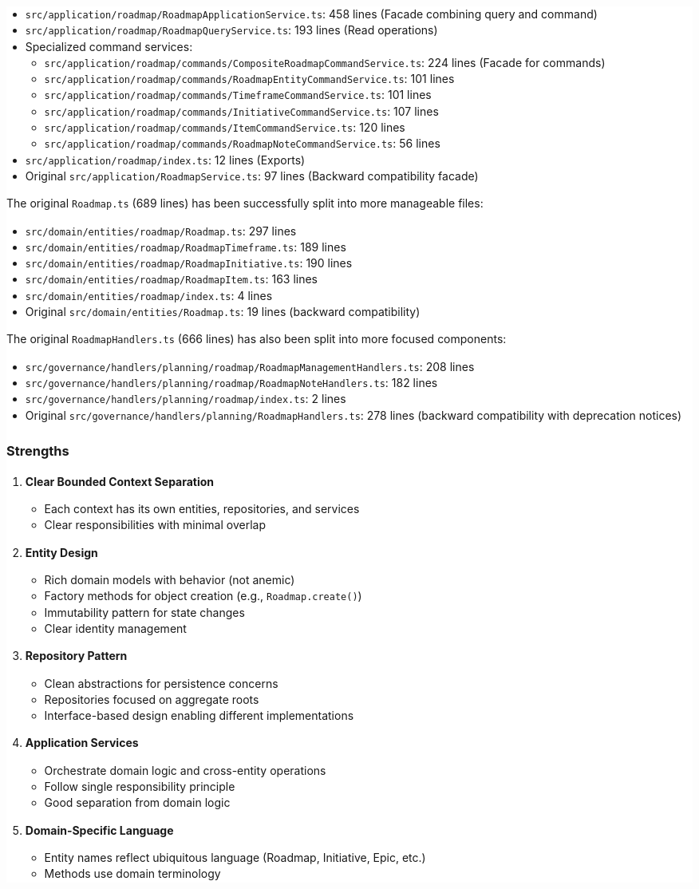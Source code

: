 - `src/application/roadmap/RoadmapApplicationService.ts`: 458 lines (Facade combining query and command)
- `src/application/roadmap/RoadmapQueryService.ts`: 193 lines (Read operations)
- Specialized command services:
  - `src/application/roadmap/commands/CompositeRoadmapCommandService.ts`: 224 lines (Facade for commands)
  - `src/application/roadmap/commands/RoadmapEntityCommandService.ts`: 101 lines
  - `src/application/roadmap/commands/TimeframeCommandService.ts`: 101 lines
  - `src/application/roadmap/commands/InitiativeCommandService.ts`: 107 lines
  - `src/application/roadmap/commands/ItemCommandService.ts`: 120 lines
  - `src/application/roadmap/commands/RoadmapNoteCommandService.ts`: 56 lines
- `src/application/roadmap/index.ts`: 12 lines (Exports)
- Original `src/application/RoadmapService.ts`: 97 lines (Backward compatibility facade)

The original `Roadmap.ts` (689 lines) has been successfully split into more manageable files:
- `src/domain/entities/roadmap/Roadmap.ts`: 297 lines
- `src/domain/entities/roadmap/RoadmapTimeframe.ts`: 189 lines
- `src/domain/entities/roadmap/RoadmapInitiative.ts`: 190 lines
- `src/domain/entities/roadmap/RoadmapItem.ts`: 163 lines
- `src/domain/entities/roadmap/index.ts`: 4 lines
- Original `src/domain/entities/Roadmap.ts`: 19 lines (backward compatibility)

The original `RoadmapHandlers.ts` (666 lines) has also been split into more focused components:
- `src/governance/handlers/planning/roadmap/RoadmapManagementHandlers.ts`: 208 lines
- `src/governance/handlers/planning/roadmap/RoadmapNoteHandlers.ts`: 182 lines
- `src/governance/handlers/planning/roadmap/index.ts`: 2 lines
- Original `src/governance/handlers/planning/RoadmapHandlers.ts`: 278 lines (backward compatibility with deprecation notices)

### Strengths

1. **Clear Bounded Context Separation**
   - Each context has its own entities, repositories, and services
   - Clear responsibilities with minimal overlap

2. **Entity Design**
   - Rich domain models with behavior (not anemic)
   - Factory methods for object creation (e.g., `Roadmap.create()`)
   - Immutability pattern for state changes
   - Clear identity management

3. **Repository Pattern**
   - Clean abstractions for persistence concerns
   - Repositories focused on aggregate roots
   - Interface-based design enabling different implementations

4. **Application Services**
   - Orchestrate domain logic and cross-entity operations
   - Follow single responsibility principle
   - Good separation from domain logic

5. **Domain-Specific Language**
   - Entity names reflect ubiquitous language (Roadmap, Initiative, Epic, etc.)
   - Methods use domain terminology
   